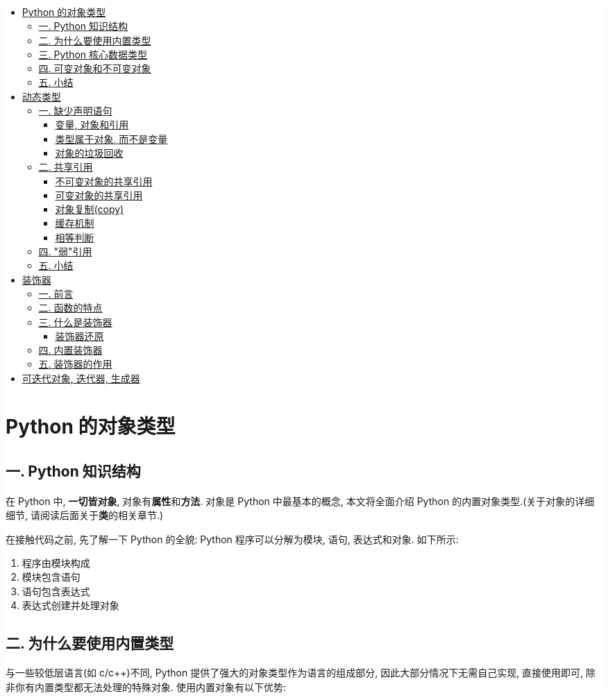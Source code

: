 - [Python 的对象类型](#python-的对象类型)
  - [一. Python 知识结构](#一-python-知识结构)
  - [二. 为什么要使用内置类型](#二-为什么要使用内置类型)
  - [三. Python 核心数据类型](#三-python-核心数据类型)
  - [四. 可变对象和不可变对象](#四-可变对象和不可变对象)
  - [五. 小结](#五-小结)
- [动态类型](#动态类型)
  - [一. 缺少声明语句](#一-缺少声明语句)
    - [变量, 对象和引用](#变量-对象和引用)
    - [类型属于对象, 而不是变量](#类型属于对象-而不是变量)
    - [对象的垃圾回收](#对象的垃圾回收)
  - [二. 共享引用](#二-共享引用)
    - [不可变对象的共享引用](#不可变对象的共享引用)
    - [可变对象的共享引用](#可变对象的共享引用)
    - [对象复制(copy)](#对象复制copy)
    - [缓存机制](#缓存机制)
    - [相等判断](#相等判断)
  - [四. "弱"引用](#四-弱引用)
  - [五. 小结](#五-小结-1)
- [装饰器](#装饰器)
  - [一. 前言](#一-前言)
  - [二. 函数的特点](#二-函数的特点)
  - [三. 什么是装饰器](#三-什么是装饰器)
    - [装饰器还原](#装饰器还原)
  - [四. 内置装饰器](#四-内置装饰器)
  - [五. 装饰器的作用](#五-装饰器的作用)
- [可迭代对象, 迭代器, 生成器](#可迭代对象-迭代器-生成器)


# Python 的对象类型



## 一. Python 知识结构


在 Python 中, **一切皆对象**, 对象有**属性**和**方法**. 对象是 Python 中最基本的概念, 本文将全面介绍 Python 的内置对象类型.(关于对象的详细细节, 请阅读后面关于**类**的相关章节.)


在接触代码之前, 先了解一下 Python 的全貌: Python 程序可以分解为模块, 语句, 表达式和对象. 如下所示:


1. 程序由模块构成
1. 模块包含语句
1. 语句包含表达式
1. 表达式创建并处理对象



## 二. 为什么要使用内置类型


与一些较低层语言(如 c/c++)不同, Python 提供了强大的对象类型作为语言的组成部分, 因此大部分情况下无需自己实现, 直接使用即可, 除非你有内置类型都无法处理的特殊对象. 使用内置对象有以下优势:

